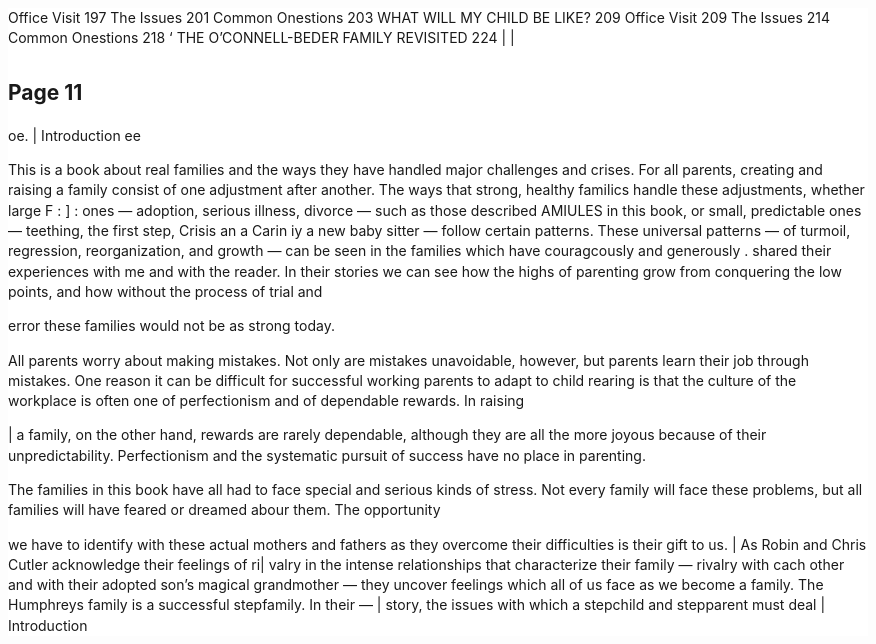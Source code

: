 Office Visit 197
The Issues 201
Common Onestions 203
WHAT WILL MY CHILD BE LIKE? 209
Office Visit 209
The Issues 214
Common Onestions 218 ‘
THE O’CONNELL-BEDER FAMILY REVISITED 224
|
|

## Page 11

oe.
| Introduction
ee

This is a book about real families and the ways they have handled
major challenges and crises. For all parents, creating and raising a
family consist of one adjustment after another. The ways that
strong, healthy familics handle these adjustments, whether large
F : ] : ones — adoption, serious illness, divorce — such as those described
AMIULES in this book, or small, predictable ones — teething, the first step,
Crisis an a Carin iy a new baby sitter — follow certain patterns. These universal patterns — of turmoil, regression, reorganization, and growth — can
be seen in the families which have couragcously and generously
. shared their experiences with me and with the reader. In their
stories we can see how the highs of parenting grow from conquering the low points, and how without the process of trial and

error these families would not be as strong today.

All parents worry about making mistakes. Not only are mistakes unavoidable, however, but parents learn their job through
mistakes. One reason it can be difficult for successful working
parents to adapt to child rearing is that the culture of the workplace
is often one of perfectionism and of dependable rewards. In raising

| a family, on the other hand, rewards are rarely dependable, although they are all the more joyous because of their unpredictability. Perfectionism and the systematic pursuit of success have no
place in parenting.

The families in this book have all had to face special and serious
kinds of stress. Not every family will face these problems, but all
families will have feared or dreamed abour them. The opportunity

we have to identify with these actual mothers and fathers as they
overcome their difficulties is their gift to us.
| As Robin and Chris Cutler acknowledge their feelings of ri| valry in the intense relationships that characterize their family —
rivalry with cach other and with their adopted son’s magical grandmother — they uncover feelings which all of us face as we become
a family. The Humphreys family is a successful stepfamily. In their
— | story, the issues with which a stepchild and stepparent must deal
|
Introduction
